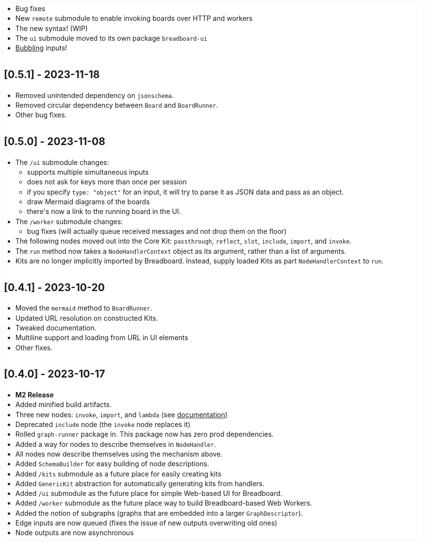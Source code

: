 - Bug fixes
- New `remote` submodule to enable invoking boards over HTTP and workers
- The new syntax! (WIP)
- The `ui` submodule moved to its own package `breadboard-ui`
- [Bubbling](https://github.com/breadboard-ai/breadboard/issues/166) inputs!

## [0.5.1] - 2023-11-18

- Removed unintended dependency on `jsonschema`.
- Removed circular dependency between `Board` and `BoardRunner`.
- Other bug fixes.

## [0.5.0] - 2023-11-08

- The `/ui` submodule changes:
  - supports multiple simultaneous inputs
  - does not ask for keys more than once per session
  - if you specify `type: "object"` for an input, it will try to parse it as
    JSON data and pass as an object.
  - draw Mermaid diagrams of the boards
  - there's now a link to the running board in the UI.
- The `/worker` submodule changes:
  - bug fixes (will actually queue received messages and not drop them on the
    floor)
- The following nodes moved out into the Core Kit: `passthrough`, `reflect`,
  `slot`, `include`, `import`, and `invoke`.
- The `run` method now takes a `NodeHandlerContext` object as its argument,
  rather than a list of arguments.
- Kits are no longer implicitly imported by Breadboard. Instead, supply loaded
  Kits as part `NodeHandlerContext` to `run`.

## [0.4.1] - 2023-10-20

- Moved the `mermaid` method to `BoardRunner`.
- Updated URL resolution on constructed Kits.
- Tweaked documentation.
- Multiline support and loading from URL in UI elements
- Other fixes.

## [0.4.0] - 2023-10-17

- **M2 Release**
- Added minified build artifacts.
- Three new nodes: `invoke`, `import`, and `lambda` (see
  [documentation](https://github.com/breadboard-ai/breadboard/blob/13601657112736ccccb083ed3e167f7e2ae05928/packages/breadboard/docs/nodes.md))
- Deprecated `include` node (the `invoke` node replaces it)
- Rolled `graph-runner` package in. This package now has zero prod dependencies.
- Added a way for nodes to describe themselves in `NodeHandler`.
- All nodes now describe themselves using the mechanism above.
- Added `SchemaBuilder` for easy building of node descriptions.
- Added `/kits` submodule as a future place for easily creating kits
- Added `GenericKit` abstraction for automatically generating kits from
  handlers.
- Added `/ui` submodule as the future place for simple Web-based UI for
  Breadboard.
- Added `/worker` submodule as the future place way to build Breadboard-based
  Web Workers.
- Added the notion of subgraphs (graphs that are embedded into a larger
  `GraphDescriptor`).
- Edge inputs are now queued (fixes the issue of new outputs overwriting old
  ones)
- Node outputs are now asynchronous